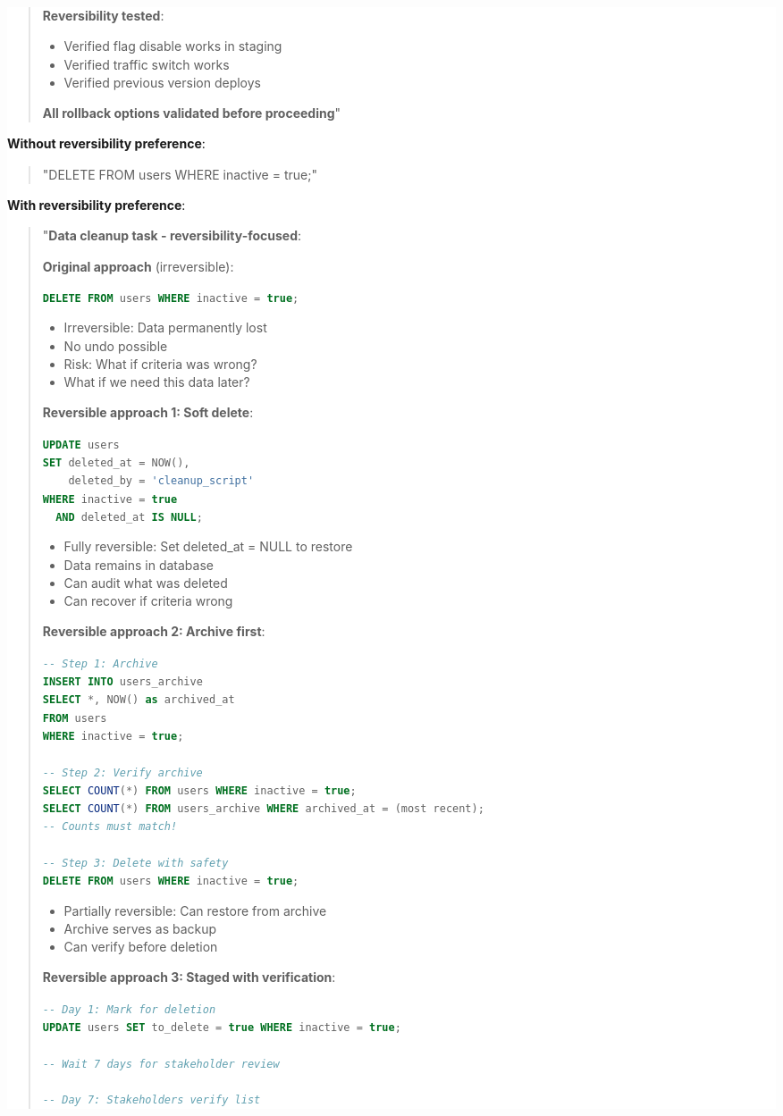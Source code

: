 > 
> **Reversibility tested**:
> - Verified flag disable works in staging
> - Verified traffic switch works
> - Verified previous version deploys
> 
> **All rollback options validated before proceeding**"

**Without reversibility preference**:
> "DELETE FROM users WHERE inactive = true;"

**With reversibility preference**:
> "**Data cleanup task - reversibility-focused**:
> 
> **Original approach** (irreversible):
> ```sql
> DELETE FROM users WHERE inactive = true;
> ```
> - Irreversible: Data permanently lost
> - No undo possible
> - Risk: What if criteria was wrong?
> - What if we need this data later?
> 
> **Reversible approach 1: Soft delete**:
> ```sql
> UPDATE users 
> SET deleted_at = NOW(), 
>     deleted_by = 'cleanup_script'
> WHERE inactive = true 
>   AND deleted_at IS NULL;
> ```
> - Fully reversible: Set deleted_at = NULL to restore
> - Data remains in database
> - Can audit what was deleted
> - Can recover if criteria wrong
> 
> **Reversible approach 2: Archive first**:
> ```sql
> -- Step 1: Archive
> INSERT INTO users_archive 
> SELECT *, NOW() as archived_at 
> FROM users 
> WHERE inactive = true;
> 
> -- Step 2: Verify archive
> SELECT COUNT(*) FROM users WHERE inactive = true;
> SELECT COUNT(*) FROM users_archive WHERE archived_at = (most recent);
> -- Counts must match!
> 
> -- Step 3: Delete with safety
> DELETE FROM users WHERE inactive = true;
> ```
> - Partially reversible: Can restore from archive
> - Archive serves as backup
> - Can verify before deletion
> 
> **Reversible approach 3: Staged with verification**:
> ```sql
> -- Day 1: Mark for deletion
> UPDATE users SET to_delete = true WHERE inactive = true;
> 
> -- Wait 7 days for stakeholder review
> 
> -- Day 7: Stakeholders verify list